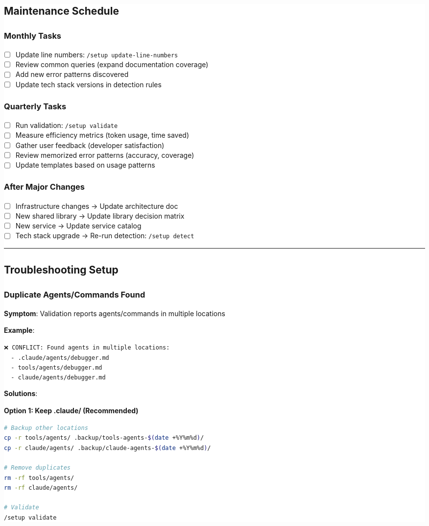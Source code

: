 
## Maintenance Schedule

### Monthly Tasks

- [ ] Update line numbers: `/setup update-line-numbers`
- [ ] Review common queries (expand documentation coverage)
- [ ] Add new error patterns discovered
- [ ] Update tech stack versions in detection rules

### Quarterly Tasks

- [ ] Run validation: `/setup validate`
- [ ] Measure efficiency metrics (token usage, time saved)
- [ ] Gather user feedback (developer satisfaction)
- [ ] Review memorized error patterns (accuracy, coverage)
- [ ] Update templates based on usage patterns

### After Major Changes

- [ ] Infrastructure changes → Update architecture doc
- [ ] New shared library → Update library decision matrix
- [ ] New service → Update service catalog
- [ ] Tech stack upgrade → Re-run detection: `/setup detect`

---

## Troubleshooting Setup

### Duplicate Agents/Commands Found

**Symptom**: Validation reports agents/commands in multiple locations

**Example**:
```
❌ CONFLICT: Found agents in multiple locations:
  - .claude/agents/debugger.md
  - tools/agents/debugger.md
  - claude/agents/debugger.md
```

**Solutions**:

**Option 1: Keep .claude/ (Recommended)**
```bash
# Backup other locations
cp -r tools/agents/ .backup/tools-agents-$(date +%Y%m%d)/
cp -r claude/agents/ .backup/claude-agents-$(date +%Y%m%d)/

# Remove duplicates
rm -rf tools/agents/
rm -rf claude/agents/

# Validate
/setup validate
```
